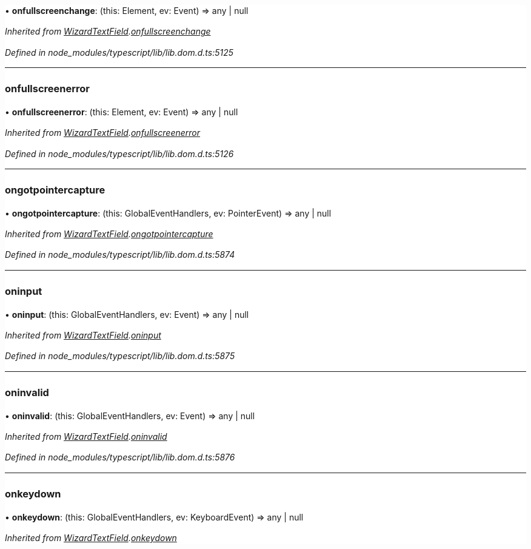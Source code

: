•  **onfullscreenchange**: (this: Element, ev: Event) => any \| null

*Inherited from [WizardTextField](_wizard_textfield_.wizardtextfield.md).[onfullscreenchange](_wizard_textfield_.wizardtextfield.md#onfullscreenchange)*

*Defined in node_modules/typescript/lib/lib.dom.d.ts:5125*

___

### onfullscreenerror

•  **onfullscreenerror**: (this: Element, ev: Event) => any \| null

*Inherited from [WizardTextField](_wizard_textfield_.wizardtextfield.md).[onfullscreenerror](_wizard_textfield_.wizardtextfield.md#onfullscreenerror)*

*Defined in node_modules/typescript/lib/lib.dom.d.ts:5126*

___

### ongotpointercapture

•  **ongotpointercapture**: (this: GlobalEventHandlers, ev: PointerEvent) => any \| null

*Inherited from [WizardTextField](_wizard_textfield_.wizardtextfield.md).[ongotpointercapture](_wizard_textfield_.wizardtextfield.md#ongotpointercapture)*

*Defined in node_modules/typescript/lib/lib.dom.d.ts:5874*

___

### oninput

•  **oninput**: (this: GlobalEventHandlers, ev: Event) => any \| null

*Inherited from [WizardTextField](_wizard_textfield_.wizardtextfield.md).[oninput](_wizard_textfield_.wizardtextfield.md#oninput)*

*Defined in node_modules/typescript/lib/lib.dom.d.ts:5875*

___

### oninvalid

•  **oninvalid**: (this: GlobalEventHandlers, ev: Event) => any \| null

*Inherited from [WizardTextField](_wizard_textfield_.wizardtextfield.md).[oninvalid](_wizard_textfield_.wizardtextfield.md#oninvalid)*

*Defined in node_modules/typescript/lib/lib.dom.d.ts:5876*

___

### onkeydown

•  **onkeydown**: (this: GlobalEventHandlers, ev: KeyboardEvent) => any \| null

*Inherited from [WizardTextField](_wizard_textfield_.wizardtextfield.md).[onkeydown](_wizard_textfield_.wizardtextfield.md#onkeydown)*
